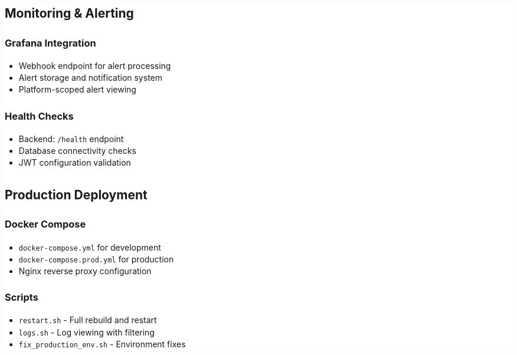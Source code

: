 ## Monitoring & Alerting

### Grafana Integration
- Webhook endpoint for alert processing
- Alert storage and notification system
- Platform-scoped alert viewing

### Health Checks
- Backend: `/health` endpoint
- Database connectivity checks
- JWT configuration validation

## Production Deployment

### Docker Compose
- `docker-compose.yml` for development
- `docker-compose.prod.yml` for production
- Nginx reverse proxy configuration

### Scripts
- `restart.sh` - Full rebuild and restart
- `logs.sh` - Log viewing with filtering
- `fix_production_env.sh` - Environment fixes